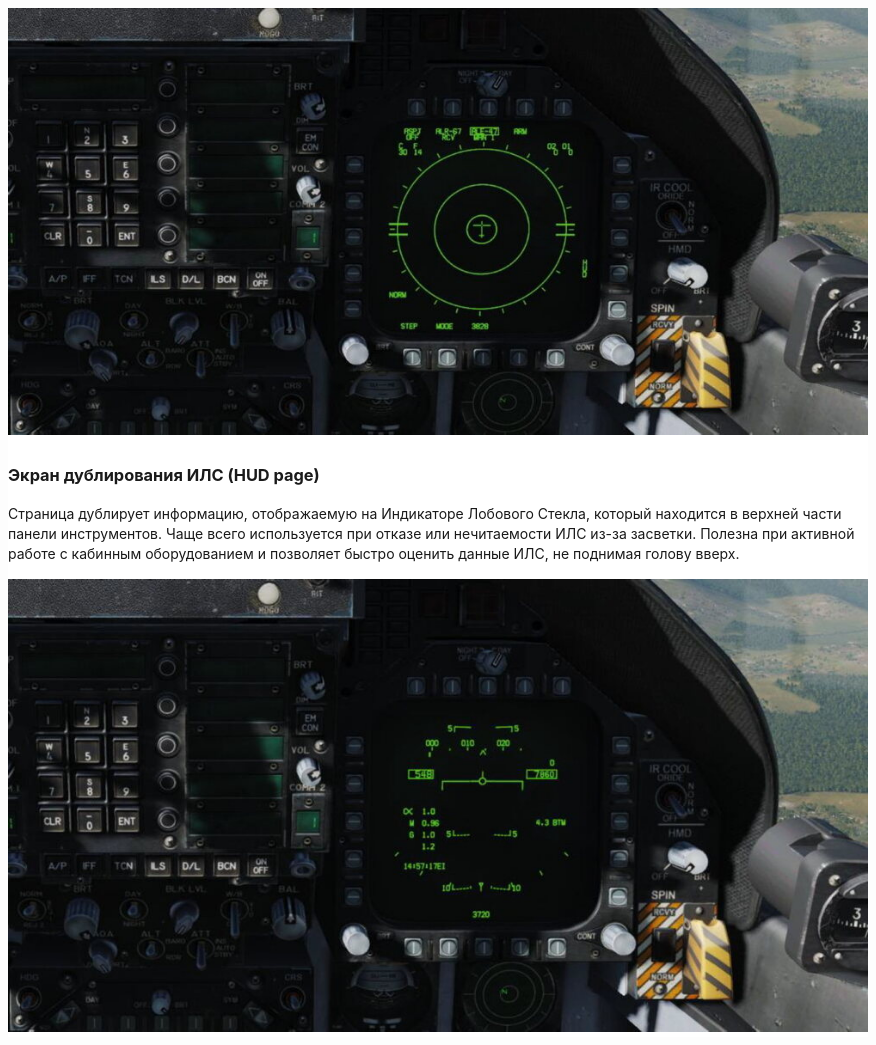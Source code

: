 


![Рисунок 36. Страница EW](img/81-2.jpg)

### Экран дублирования ИЛС (HUD page)

Страница дублирует информацию, отображаемую на
Индикаторе Лобового Стекла, который находится в верхней части панели инструментов. Чаще
всего используется при отказе или нечитаемости ИЛС из-за засветки. Полезна при активной
работе с кабинным оборудованием и позволяет быстро оценить данные ИЛС, не поднимая голову
вверх.




![Рисунок 37. Страница HUD](img/82-1.jpg)
